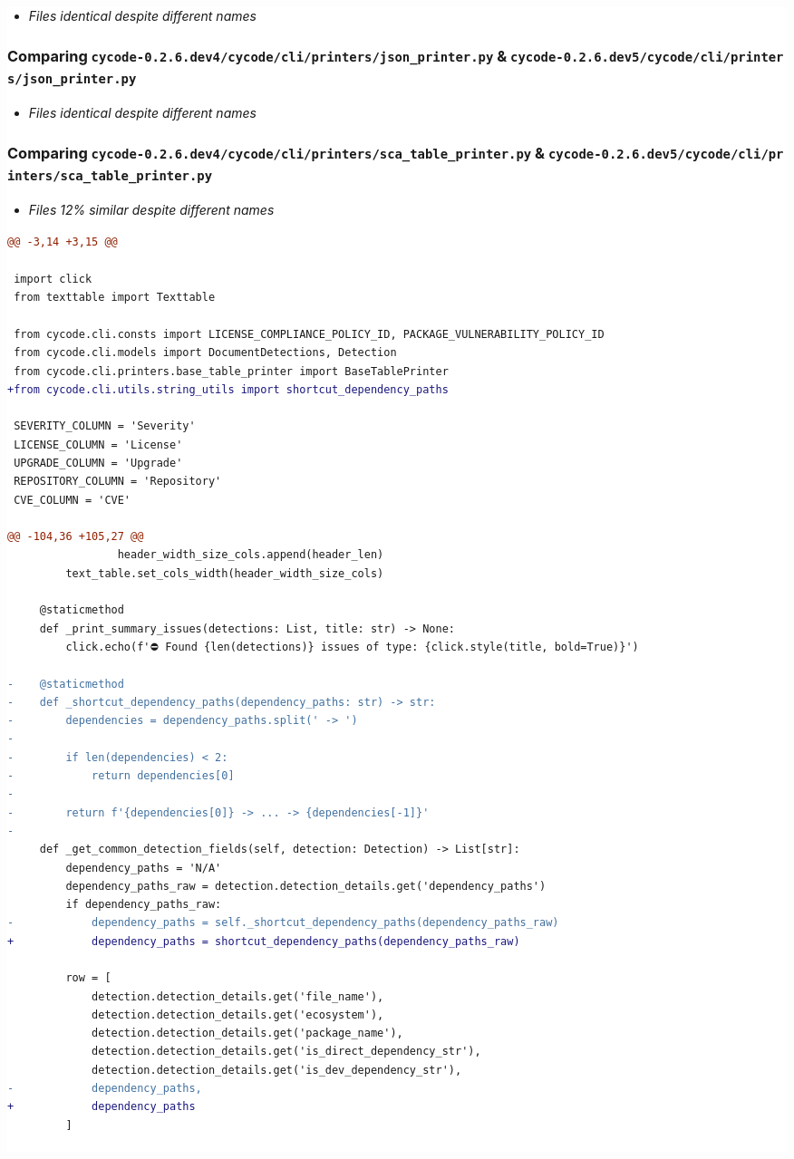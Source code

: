  * *Files identical despite different names*

### Comparing `cycode-0.2.6.dev4/cycode/cli/printers/json_printer.py` & `cycode-0.2.6.dev5/cycode/cli/printers/json_printer.py`

 * *Files identical despite different names*

### Comparing `cycode-0.2.6.dev4/cycode/cli/printers/sca_table_printer.py` & `cycode-0.2.6.dev5/cycode/cli/printers/sca_table_printer.py`

 * *Files 12% similar despite different names*

```diff
@@ -3,14 +3,15 @@
 
 import click
 from texttable import Texttable
 
 from cycode.cli.consts import LICENSE_COMPLIANCE_POLICY_ID, PACKAGE_VULNERABILITY_POLICY_ID
 from cycode.cli.models import DocumentDetections, Detection
 from cycode.cli.printers.base_table_printer import BaseTablePrinter
+from cycode.cli.utils.string_utils import shortcut_dependency_paths
 
 SEVERITY_COLUMN = 'Severity'
 LICENSE_COLUMN = 'License'
 UPGRADE_COLUMN = 'Upgrade'
 REPOSITORY_COLUMN = 'Repository'
 CVE_COLUMN = 'CVE'
 
@@ -104,36 +105,27 @@
                 header_width_size_cols.append(header_len)
         text_table.set_cols_width(header_width_size_cols)
 
     @staticmethod
     def _print_summary_issues(detections: List, title: str) -> None:
         click.echo(f'⛔ Found {len(detections)} issues of type: {click.style(title, bold=True)}')
 
-    @staticmethod
-    def _shortcut_dependency_paths(dependency_paths: str) -> str:
-        dependencies = dependency_paths.split(' -> ')
-
-        if len(dependencies) < 2:
-            return dependencies[0]
-
-        return f'{dependencies[0]} -> ... -> {dependencies[-1]}'
-
     def _get_common_detection_fields(self, detection: Detection) -> List[str]:
         dependency_paths = 'N/A'
         dependency_paths_raw = detection.detection_details.get('dependency_paths')
         if dependency_paths_raw:
-            dependency_paths = self._shortcut_dependency_paths(dependency_paths_raw)
+            dependency_paths = shortcut_dependency_paths(dependency_paths_raw)
 
         row = [
             detection.detection_details.get('file_name'),
             detection.detection_details.get('ecosystem'),
             detection.detection_details.get('package_name'),
             detection.detection_details.get('is_direct_dependency_str'),
             detection.detection_details.get('is_dev_dependency_str'),
-            dependency_paths,
+            dependency_paths
         ]
 
```